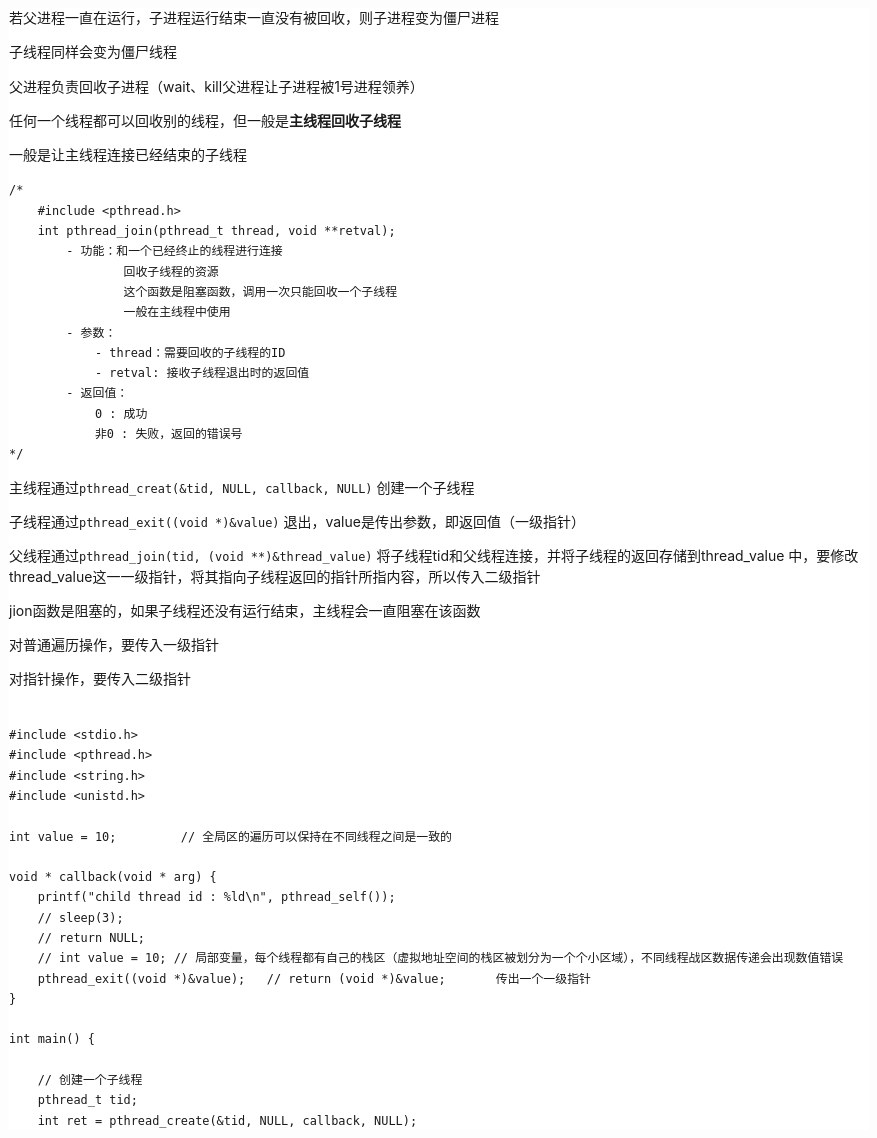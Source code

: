若父进程一直在运行，子进程运行结束一直没有被回收，则子进程变为僵尸进程

子线程同样会变为僵尸线程



父进程负责回收子进程（wait、kill父进程让子进程被1号进程领养）

任何一个线程都可以回收别的线程，但一般是**主线程回收子线程**



一般是让主线程连接已经结束的子线程



```
/*
    #include <pthread.h>
    int pthread_join(pthread_t thread, void **retval);
        - 功能：和一个已经终止的线程进行连接
                回收子线程的资源
                这个函数是阻塞函数，调用一次只能回收一个子线程
                一般在主线程中使用
        - 参数：
            - thread：需要回收的子线程的ID
            - retval: 接收子线程退出时的返回值
        - 返回值：
            0 : 成功
            非0 : 失败，返回的错误号
*/
```



主线程通过`pthread_creat(&tid, NULL, callback, NULL)` 创建一个子线程

子线程通过`pthread_exit((void *)&value)` 退出，value是传出参数，即返回值（一级指针）

父线程通过`pthread_join(tid, (void **)&thread_value)` 将子线程tid和父线程连接，并将子线程的返回存储到thread_value 中，要修改thread_value这一一级指针，将其指向子线程返回的指针所指内容，所以传入二级指针

jion函数是阻塞的，如果子线程还没有运行结束，主线程会一直阻塞在该函数



对普通遍历操作，要传入一级指针

对指针操作，要传入二级指针



```

#include <stdio.h>
#include <pthread.h>
#include <string.h>
#include <unistd.h>

int value = 10;			// 全局区的遍历可以保持在不同线程之间是一致的

void * callback(void * arg) {
    printf("child thread id : %ld\n", pthread_self());
    // sleep(3);
    // return NULL; 
    // int value = 10; // 局部变量，每个线程都有自己的栈区（虚拟地址空间的栈区被划分为一个个小区域），不同线程战区数据传递会出现数值错误
    pthread_exit((void *)&value);   // return (void *)&value;		传出一个一级指针
} 

int main() {

    // 创建一个子线程
    pthread_t tid;
    int ret = pthread_create(&tid, NULL, callback, NULL);

```